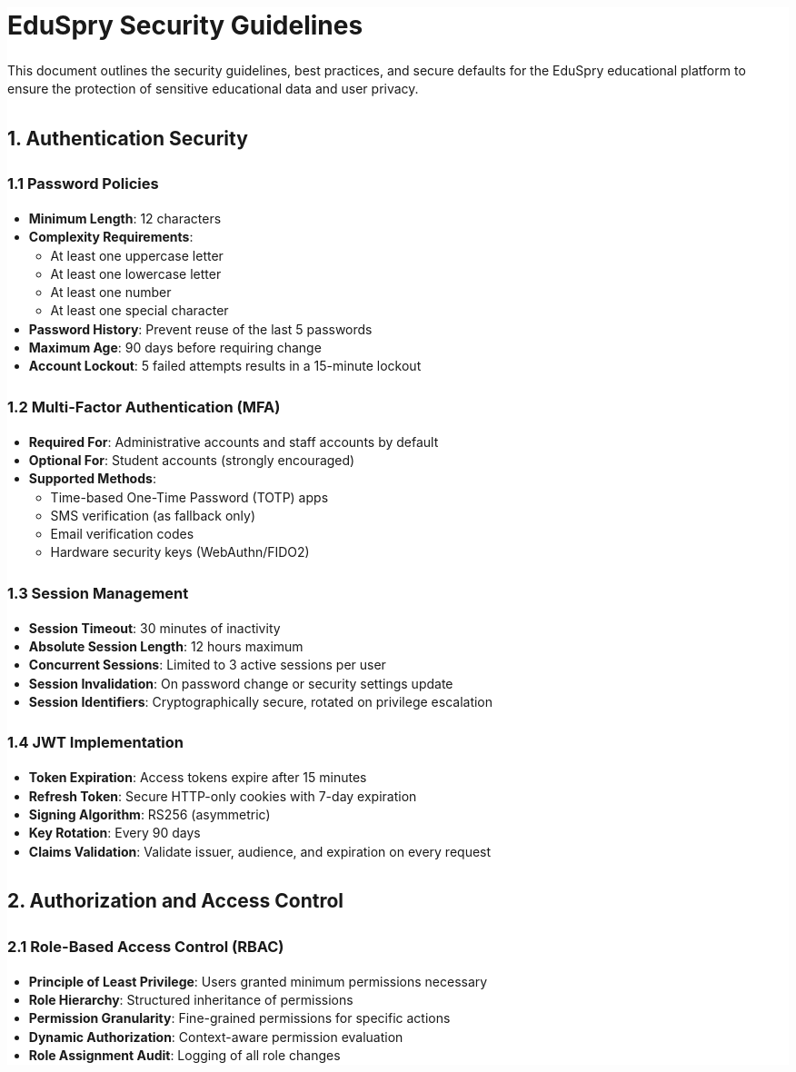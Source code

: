 # EduSpry Security Guidelines

This document outlines the security guidelines, best practices, and secure defaults for the EduSpry educational platform to ensure the protection of sensitive educational data and user privacy.

## 1. Authentication Security

### 1.1 Password Policies

- **Minimum Length**: 12 characters
- **Complexity Requirements**: 
  - At least one uppercase letter
  - At least one lowercase letter
  - At least one number
  - At least one special character
- **Password History**: Prevent reuse of the last 5 passwords
- **Maximum Age**: 90 days before requiring change
- **Account Lockout**: 5 failed attempts results in a 15-minute lockout

### 1.2 Multi-Factor Authentication (MFA)

- **Required For**: Administrative accounts and staff accounts by default
- **Optional For**: Student accounts (strongly encouraged)
- **Supported Methods**:
  - Time-based One-Time Password (TOTP) apps
  - SMS verification (as fallback only)
  - Email verification codes
  - Hardware security keys (WebAuthn/FIDO2)

### 1.3 Session Management

- **Session Timeout**: 30 minutes of inactivity
- **Absolute Session Length**: 12 hours maximum
- **Concurrent Sessions**: Limited to 3 active sessions per user
- **Session Invalidation**: On password change or security settings update
- **Session Identifiers**: Cryptographically secure, rotated on privilege escalation

### 1.4 JWT Implementation

- **Token Expiration**: Access tokens expire after 15 minutes
- **Refresh Token**: Secure HTTP-only cookies with 7-day expiration
- **Signing Algorithm**: RS256 (asymmetric)
- **Key Rotation**: Every 90 days
- **Claims Validation**: Validate issuer, audience, and expiration on every request

## 2. Authorization and Access Control

### 2.1 Role-Based Access Control (RBAC)

- **Principle of Least Privilege**: Users granted minimum permissions necessary
- **Role Hierarchy**: Structured inheritance of permissions
- **Permission Granularity**: Fine-grained permissions for specific actions
- **Dynamic Authorization**: Context-aware permission evaluation
- **Role Assignment Audit**: Logging of all role changes

